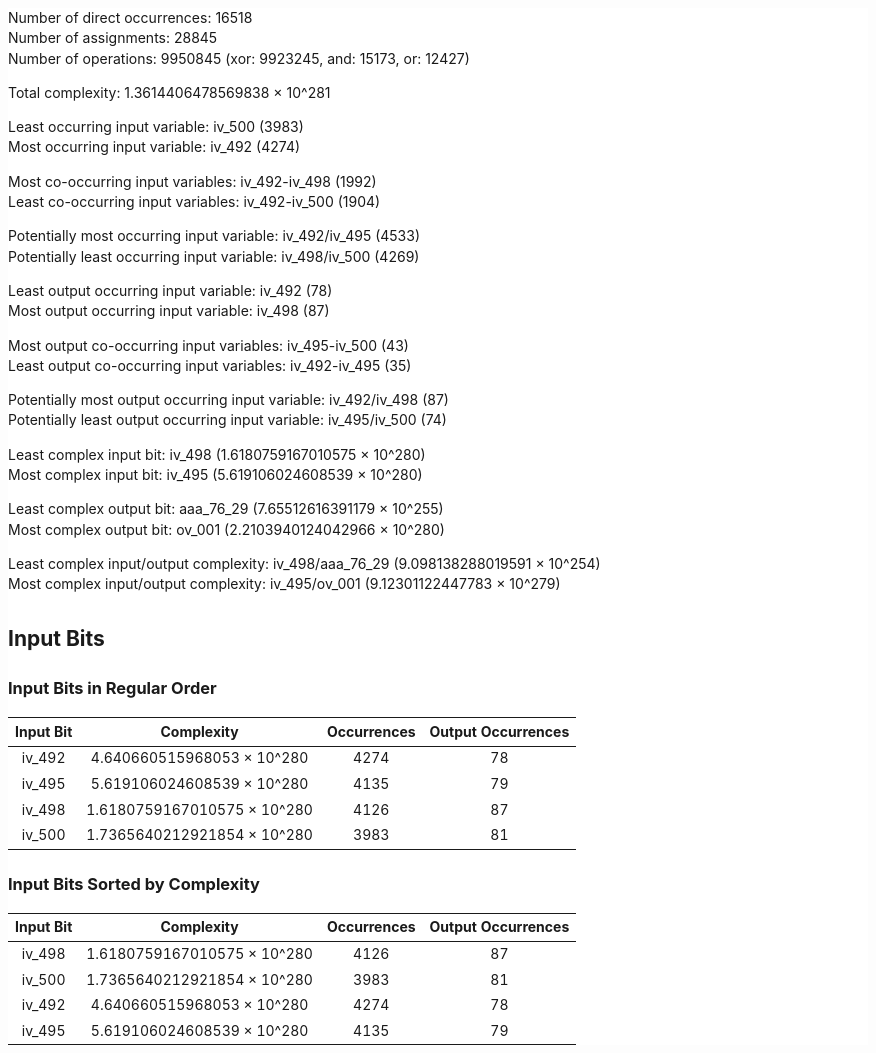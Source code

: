 Number of direct occurrences: 16518  
Number of assignments: 28845  
Number of operations: 9950845
(xor: 9923245,
and: 15173,
or: 12427)

Total complexity: 1.3614406478569838 × 10^281

Least occurring input variable: iv_500 (3983)  
Most occurring input variable: iv_492 (4274)

Most co-occurring input variables: iv_492-iv_498 (1992)  
Least co-occurring input variables: iv_492-iv_500 (1904)

Potentially most occurring input variable: iv_492/iv_495 (4533)  
Potentially least occurring input variable: iv_498/iv_500 (4269)

Least output occurring input variable: iv_492 (78)  
Most output occurring input variable: iv_498 (87)

Most output co-occurring input variables: iv_495-iv_500 (43)  
Least output co-occurring input variables: iv_492-iv_495 (35)

Potentially most output occurring input variable: iv_492/iv_498 (87)  
Potentially least output occurring input variable: iv_495/iv_500 (74)

Least complex input bit: iv_498 (1.6180759167010575 × 10^280)  
Most complex input bit: iv_495 (5.619106024608539 × 10^280)

Least complex output bit: aaa_76_29 (7.65512616391179 × 10^255)  
Most complex output bit: ov_001 (2.2103940124042966 × 10^280)

Least complex input/output complexity: iv_498/aaa_76_29 (9.098138288019591 × 10^254)  
Most complex input/output complexity: iv_495/ov_001 (9.12301122447783 × 10^279)

## Input Bits

### Input Bits in Regular Order

| Input Bit | Complexity | Occurrences | Output Occurrences |
|:---------:|:----------:|:-----------:|:------------------:|
| iv_492 | 4.640660515968053 × 10^280 | 4274 | 78 |
| iv_495 | 5.619106024608539 × 10^280 | 4135 | 79 |
| iv_498 | 1.6180759167010575 × 10^280 | 4126 | 87 |
| iv_500 | 1.7365640212921854 × 10^280 | 3983 | 81 |

### Input Bits Sorted by Complexity

| Input Bit | Complexity | Occurrences | Output Occurrences |
|:---------:|:----------:|:-----------:|:------------------:|
| iv_498 | 1.6180759167010575 × 10^280 | 4126 | 87 |
| iv_500 | 1.7365640212921854 × 10^280 | 3983 | 81 |
| iv_492 | 4.640660515968053 × 10^280 | 4274 | 78 |
| iv_495 | 5.619106024608539 × 10^280 | 4135 | 79 |
